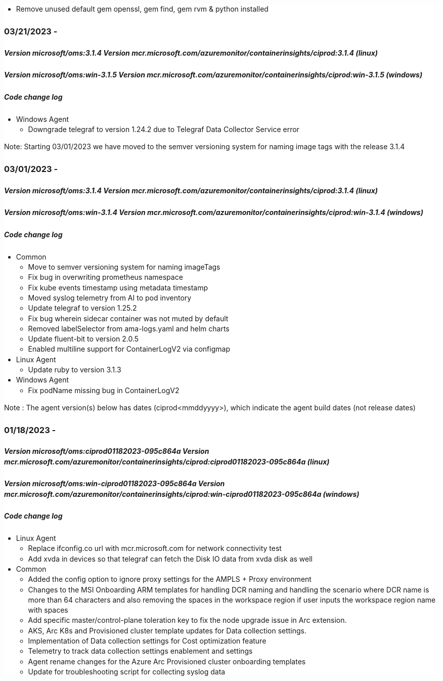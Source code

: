   - Remove unused default gem openssl, gem find, gem rvm & python installed

### 03/21/2023 -
##### Version microsoft/oms:3.1.4 Version mcr.microsoft.com/azuremonitor/containerinsights/ciprod:3.1.4 (linux)
##### Version microsoft/oms:win-3.1.5 Version mcr.microsoft.com/azuremonitor/containerinsights/ciprod:win-3.1.5 (windows)
##### Code change log
- Windows Agent
  - Downgrade telegraf to version 1.24.2 due to Telegraf Data Collector Service error

Note: Starting 03/01/2023 we have moved to the semver versioning system for naming image tags with the release 3.1.4
### 03/01/2023 -
##### Version microsoft/oms:3.1.4 Version mcr.microsoft.com/azuremonitor/containerinsights/ciprod:3.1.4 (linux)
##### Version microsoft/oms:win-3.1.4 Version mcr.microsoft.com/azuremonitor/containerinsights/ciprod:win-3.1.4 (windows)
##### Code change log
- Common
  - Move to semver versioning system for naming imageTags
  - Fix bug in overwriting prometheus namespace
  - Fix kube events timestamp using metadata timestamp
  - Moved syslog telemetry from AI to pod inventory
  - Update telegraf to version 1.25.2
  - Fix bug wherein sidecar container was not muted by default
  - Removed labelSelector from ama-logs.yaml and helm charts
  - Update fluent-bit to version 2.0.5
  - Enabled multiline support for ContainerLogV2 via configmap
- Linux Agent
  - Update ruby to version 3.1.3
- Windows Agent
  - Fix podName missing bug in ContainerLogV2

Note : The agent version(s) below has dates (ciprod\<mmddyyyy\>), which indicate the agent build dates (not release dates)

### 01/18/2023 -
##### Version microsoft/oms:ciprod01182023-095c864a Version mcr.microsoft.com/azuremonitor/containerinsights/ciprod:ciprod01182023-095c864a (linux)
##### Version microsoft/oms:win-ciprod01182023-095c864a Version mcr.microsoft.com/azuremonitor/containerinsights/ciprod:win-ciprod01182023-095c864a (windows)
##### Code change log
- Linux Agent
  - Replace ifconfig.co url with mcr.microsoft.com for network connectivity test
  - Add xvda in devices so that telegraf can fetch the Disk IO data from xvda disk as well
- Common
  - Added the config option to ignore proxy settings for the AMPLS + Proxy environment
  - Changes to the MSI Onboarding ARM templates for handling DCR naming and handling the scenario where DCR name is more than 64 characters and also removing the spaces in the workspace region if user inputs the workspace region name with spaces
  - Add specific master/control-plane toleration key to fix the node upgrade issue in Arc extension.
  - AKS, Arc K8s and Provisioned cluster template updates for Data collection settings.
  - Implementation of Data collection settings for Cost optimization feature
  - Telemetry to track data collection settings enablement and settings
  - Agent rename changes for the Azure Arc Provisioned cluster onboarding templates
  - Update for troubleshooting script for collecting syslog data